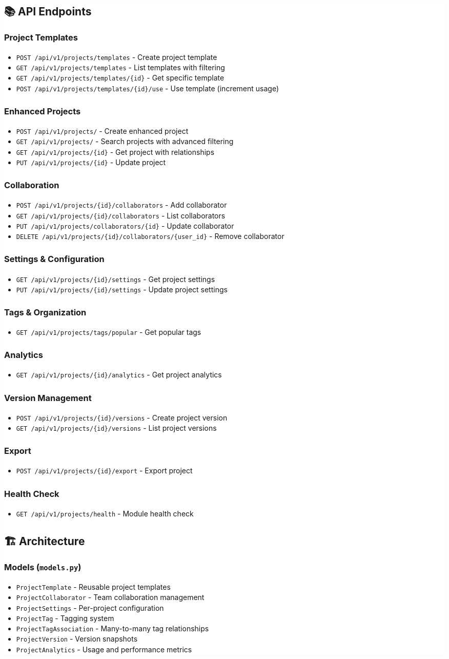 ## 📚 API Endpoints

### Project Templates
- `POST /api/v1/projects/templates` - Create project template
- `GET /api/v1/projects/templates` - List templates with filtering
- `GET /api/v1/projects/templates/{id}` - Get specific template
- `POST /api/v1/projects/templates/{id}/use` - Use template (increment usage)

### Enhanced Projects
- `POST /api/v1/projects/` - Create enhanced project
- `GET /api/v1/projects/` - Search projects with advanced filtering
- `GET /api/v1/projects/{id}` - Get project with relationships
- `PUT /api/v1/projects/{id}` - Update project

### Collaboration
- `POST /api/v1/projects/{id}/collaborators` - Add collaborator
- `GET /api/v1/projects/{id}/collaborators` - List collaborators
- `PUT /api/v1/projects/collaborators/{id}` - Update collaborator
- `DELETE /api/v1/projects/{id}/collaborators/{user_id}` - Remove collaborator

### Settings & Configuration
- `GET /api/v1/projects/{id}/settings` - Get project settings
- `PUT /api/v1/projects/{id}/settings` - Update project settings

### Tags & Organization
- `GET /api/v1/projects/tags/popular` - Get popular tags

### Analytics
- `GET /api/v1/projects/{id}/analytics` - Get project analytics

### Version Management
- `POST /api/v1/projects/{id}/versions` - Create project version
- `GET /api/v1/projects/{id}/versions` - List project versions

### Export
- `POST /api/v1/projects/{id}/export` - Export project

### Health Check
- `GET /api/v1/projects/health` - Module health check

## 🏗️ Architecture

### Models (`models.py`)
- `ProjectTemplate` - Reusable project templates
- `ProjectCollaborator` - Team collaboration management
- `ProjectSettings` - Per-project configuration
- `ProjectTag` - Tagging system
- `ProjectTagAssociation` - Many-to-many tag relationships
- `ProjectVersion` - Version snapshots
- `ProjectAnalytics` - Usage and performance metrics
